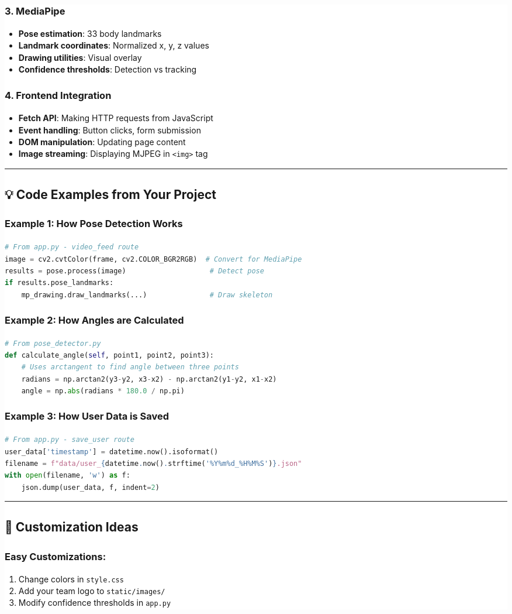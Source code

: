 ### 3. MediaPipe
- **Pose estimation**: 33 body landmarks
- **Landmark coordinates**: Normalized x, y, z values
- **Drawing utilities**: Visual overlay
- **Confidence thresholds**: Detection vs tracking

### 4. Frontend Integration
- **Fetch API**: Making HTTP requests from JavaScript
- **Event handling**: Button clicks, form submission
- **DOM manipulation**: Updating page content
- **Image streaming**: Displaying MJPEG in `<img>` tag

---

## 💡 Code Examples from Your Project

### Example 1: How Pose Detection Works

```python
# From app.py - video_feed route
image = cv2.cvtColor(frame, cv2.COLOR_BGR2RGB)  # Convert for MediaPipe
results = pose.process(image)                    # Detect pose
if results.pose_landmarks:
    mp_drawing.draw_landmarks(...)               # Draw skeleton
```

### Example 2: How Angles are Calculated

```python
# From pose_detector.py
def calculate_angle(self, point1, point2, point3):
    # Uses arctangent to find angle between three points
    radians = np.arctan2(y3-y2, x3-x2) - np.arctan2(y1-y2, x1-x2)
    angle = np.abs(radians * 180.0 / np.pi)
```

### Example 3: How User Data is Saved

```python
# From app.py - save_user route
user_data['timestamp'] = datetime.now().isoformat()
filename = f"data/user_{datetime.now().strftime('%Y%m%d_%H%M%S')}.json"
with open(filename, 'w') as f:
    json.dump(user_data, f, indent=2)
```

---

## 🔧 Customization Ideas

### Easy Customizations:
1. Change colors in `style.css`
2. Add your team logo to `static/images/`
3. Modify confidence thresholds in `app.py`
